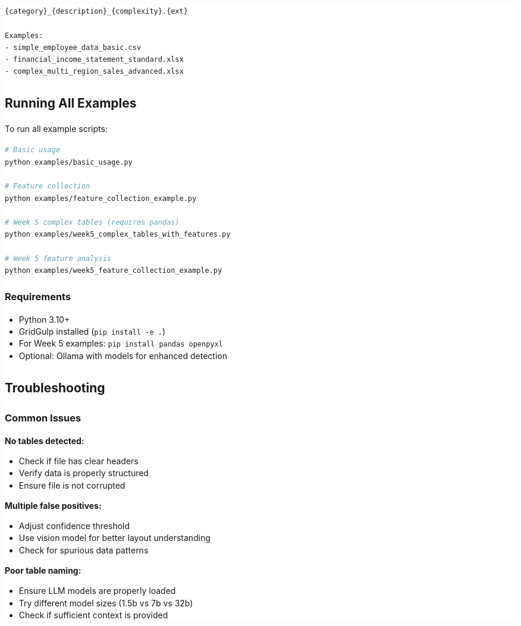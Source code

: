 ```
{category}_{description}_{complexity}.{ext}

Examples:
- simple_employee_data_basic.csv
- financial_income_statement_standard.xlsx
- complex_multi_region_sales_advanced.xlsx
```

## Running All Examples

To run all example scripts:

```bash
# Basic usage
python examples/basic_usage.py

# Feature collection
python examples/feature_collection_example.py

# Week 5 complex tables (requires pandas)
python examples/week5_complex_tables_with_features.py

# Week 5 feature analysis
python examples/week5_feature_collection_example.py
```

### Requirements

- Python 3.10+
- GridGulp installed (`pip install -e .`)
- For Week 5 examples: `pip install pandas openpyxl`
- Optional: Ollama with models for enhanced detection

## Troubleshooting

### Common Issues

**No tables detected:**
- Check if file has clear headers
- Verify data is properly structured
- Ensure file is not corrupted

**Multiple false positives:**
- Adjust confidence threshold
- Use vision model for better layout understanding
- Check for spurious data patterns

**Poor table naming:**
- Ensure LLM models are properly loaded
- Try different model sizes (1.5b vs 7b vs 32b)
- Check if sufficient context is provided
